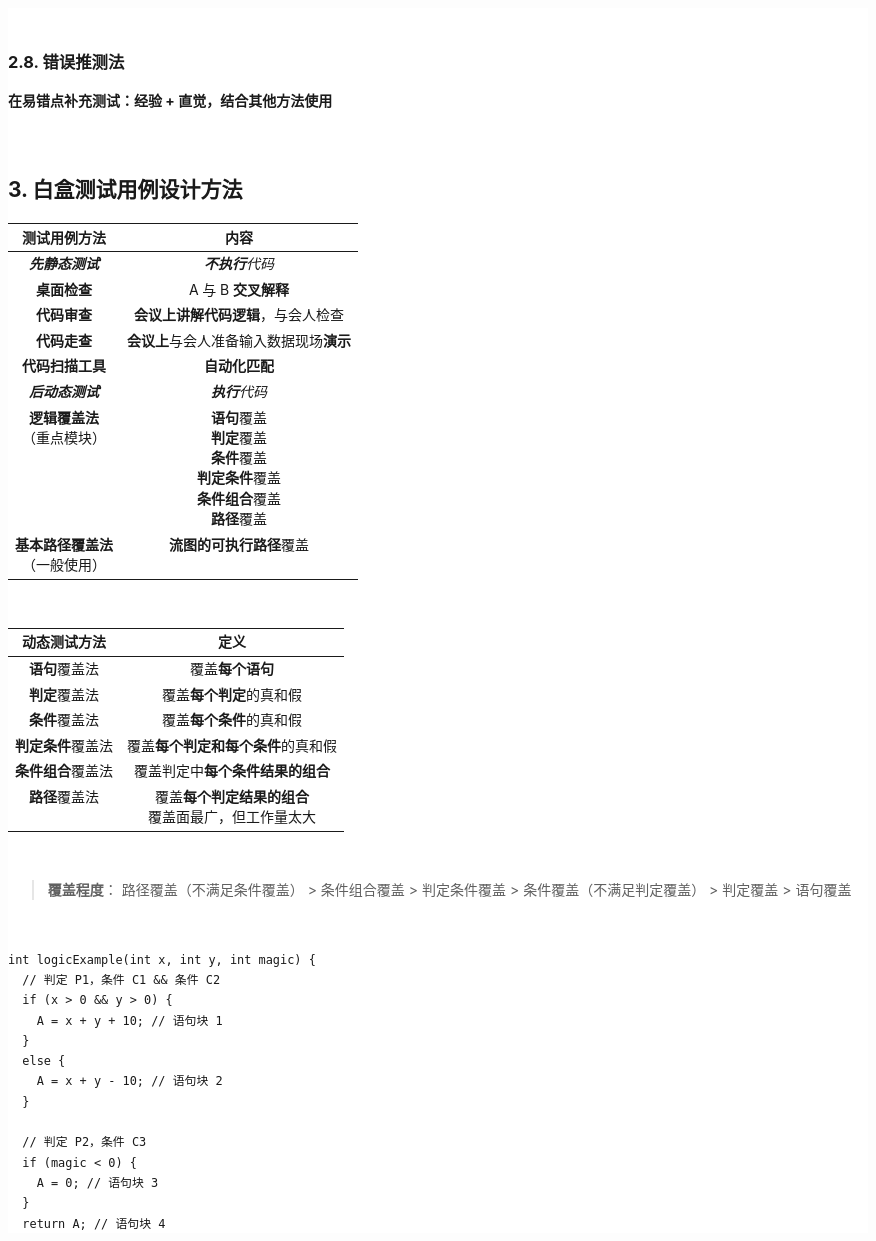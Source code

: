 <br>

### **2.8. 错误推测法**

**在易错点补充测试：经验 + 直觉，结合其他方法使用**

<br>

## **3. 白盒测试用例设计方法**

|测试用例方法|内容|
|:-:|:-:|
|***先静态测试***|***不执行**代码*|
|**桌面检查**|A 与 B **交叉解释**|
|**代码审查**|**会议上讲解代码逻辑**，与会人检查|
|**代码走查**|**会议上**与会人准备输入数据现场**演示**|
|**代码扫描工具**|**自动化匹配**|
|***后动态测试***|***执行**代码*|
|**逻辑覆盖法**<br>（重点模块）|**语句**覆盖<br>**判定**覆盖<br>**条件**覆盖<br>**判定条件**覆盖<br>**条件组合**覆盖<br>**路径**覆盖|
|**基本路径覆盖法**<br>（一般使用）|**流图的可执行路径**覆盖|

<br>

|动态测试方法|定义|
|:-:|:-:|
|**语句**覆盖法|覆盖**每个语句**|
|**判定**覆盖法|覆盖**每个判定**的真和假|
|**条件**覆盖法|覆盖**每个条件**的真和假|
|**判定条件**覆盖法|覆盖**每个判定和每个条件**的真和假|
|**条件组合**覆盖法|覆盖判定中**每个条件结果的组合**|
|**路径**覆盖法|覆盖**每个判定结果的组合**<br>覆盖面最广，但工作量太大|

<br>

> **覆盖程度**：
> 路径覆盖（不满足条件覆盖） > 条件组合覆盖 > 判定条件覆盖 > 条件覆盖（不满足判定覆盖） > 判定覆盖 > 语句覆盖

<br>

```
int logicExample(int x, int y, int magic) {
  // 判定 P1，条件 C1 && 条件 C2
  if (x > 0 && y > 0) {
    A = x + y + 10; // 语句块 1
  }
  else {
    A = x + y - 10; // 语句块 2
  }

  // 判定 P2，条件 C3
  if (magic < 0) {
    A = 0; // 语句块 3
  }
  return A; // 语句块 4
```